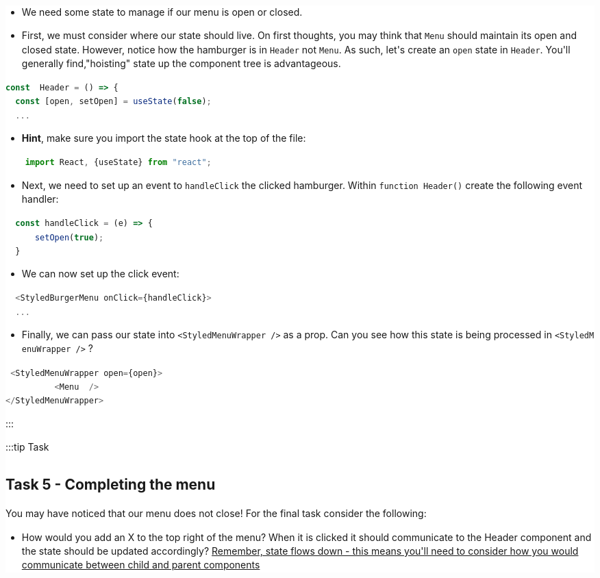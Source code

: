 - We need some state to manage if our menu is open or closed. 

- First, we must consider where our state should live. On first thoughts, you may think that `Menu` should maintain its open and closed state. However, notice how the hamburger is in `Header` not `Menu`. As such, let's create an `open` state in `Header`. You'll generally find,"hoisting" state up the component tree is advantageous. 

```JavaScript
const  Header = () => {
  const [open, setOpen] = useState(false);
  ...
```

- **Hint**, make sure you import the state hook at the top of the file:

```js
    import React, {useState} from "react";
```

- Next, we need to set up an event to `handleClick` the clicked hamburger. Within `function Header()` create the following event handler:


```JavaScript
  const handleClick = (e) => {
      setOpen(true);    
  }
```

- We can now set up the click event:

```JavaScript
  <StyledBurgerMenu onClick={handleClick}>
  ...

```

- Finally, we can pass our state into `<StyledMenuWrapper />` as a prop. Can you see how this state is being processed in `<StyledMenuWrapper />` ?
  

```js
 <StyledMenuWrapper open={open}>
          <Menu  />
</StyledMenuWrapper>

```

:::

:::tip Task

## Task 5 - Completing the menu

You may have noticed that our menu does not close! For the final task consider the following:

- How would you add an X to the top right of the menu? When it is clicked it should communicate to the Header component and the state should be updated accordingly? [Remember, state flows down - this means you'll need to consider how you would communicate between child and parent components](https://www.pluralsight.com/guides/react-communicating-between-components)
